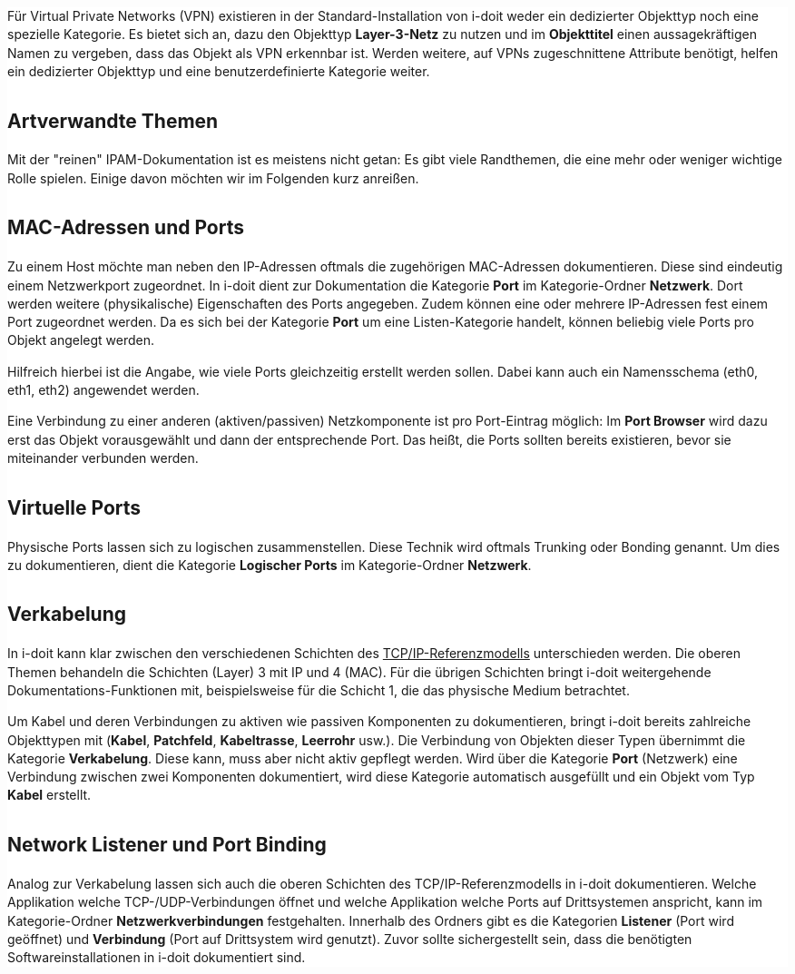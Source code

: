 Für Virtual Private Networks (VPN) existieren in der Standard-Installation von i-doit weder ein dedizierter Objekttyp noch eine spezielle Kategorie. Es bietet sich an, dazu den Objekttyp **Layer-3-Netz** zu nutzen und im **Objekttitel** einen aussagekräftigen Namen zu vergeben, dass das Objekt als VPN erkennbar ist. Werden weitere, auf VPNs zugeschnittene Attribute benötigt, helfen ein dedizierter Objekttyp und eine benutzerdefinierte Kategorie weiter.

## Artverwandte Themen

Mit der "reinen" IPAM-Dokumentation ist es meistens nicht getan: Es gibt viele Randthemen, die eine mehr oder weniger wichtige Rolle spielen. Einige davon möchten wir im Folgenden kurz anreißen.

## MAC-Adressen und Ports

Zu einem Host möchte man neben den IP-Adressen oftmals die zugehörigen MAC-Adressen dokumentieren. Diese sind eindeutig einem Netzwerkport zugeordnet. In i-doit dient zur Dokumentation die Kategorie **Port** im Kategorie-Ordner **Netzwerk**. Dort werden weitere (physikalische) Eigenschaften des Ports angegeben. Zudem können eine oder mehrere IP-Adressen fest einem Port zugeordnet werden. Da es sich bei der Kategorie **Port** um eine Listen-Kategorie handelt, können beliebig viele Ports pro Objekt angelegt werden.

Hilfreich hierbei ist die Angabe, wie viele Ports gleichzeitig erstellt werden sollen. Dabei kann auch ein Namensschema (eth0, eth1, eth2) angewendet werden.

Eine Verbindung zu einer anderen (aktiven/passiven) Netzkomponente ist pro Port-Eintrag möglich: Im **Port Browser** wird dazu erst das Objekt vorausgewählt und dann der entsprechende Port. Das heißt, die Ports sollten bereits existieren, bevor sie miteinander verbunden werden.

## Virtuelle Ports

Physische Ports lassen sich zu logischen zusammenstellen. Diese Technik wird oftmals Trunking oder Bonding genannt. Um dies zu dokumentieren, dient die Kategorie **Logischer Ports** im Kategorie-Ordner **Netzwerk**.

## Verkabelung

In i-doit kann klar zwischen den verschiedenen Schichten des [TCP/IP-Referenzmodells](https://de.wikipedia.org/wiki/Internetprotokollfamilie#TCP.2FIP-Referenzmodell) unterschieden werden. Die oberen Themen behandeln die Schichten (Layer) 3 mit IP und 4 (MAC). Für die übrigen Schichten bringt i-doit weitergehende Dokumentations-Funktionen mit, beispielsweise für die Schicht 1, die das physische Medium betrachtet.

Um Kabel und deren Verbindungen zu aktiven wie passiven Komponenten zu dokumentieren, bringt i-doit bereits zahlreiche Objekttypen mit (**Kabel**, **Patchfeld**, **Kabeltrasse**, **Leerrohr** usw.). Die Verbindung von Objekten dieser Typen übernimmt die Kategorie **Verkabelung**. Diese kann, muss aber nicht aktiv gepflegt werden. Wird über die Kategorie **Port** (Netzwerk) eine Verbindung zwischen zwei Komponenten dokumentiert, wird diese Kategorie automatisch ausgefüllt und ein Objekt vom Typ **Kabel** erstellt.

## Network Listener und Port Binding

Analog zur Verkabelung lassen sich auch die oberen Schichten des TCP/IP-Referenzmodells in i-doit dokumentieren. Welche Applikation welche TCP-/UDP-Verbindungen öffnet und welche Applikation welche Ports auf Drittsystemen anspricht, kann im Kategorie-Ordner **Netzwerkverbindungen** festgehalten. Innerhalb des Ordners gibt es die Kategorien **Listener** (Port wird geöffnet) und **Verbindung** (Port auf Drittsystem wird genutzt). Zuvor sollte sichergestellt sein, dass die benötigten Softwareinstallationen in i-doit dokumentiert sind.
